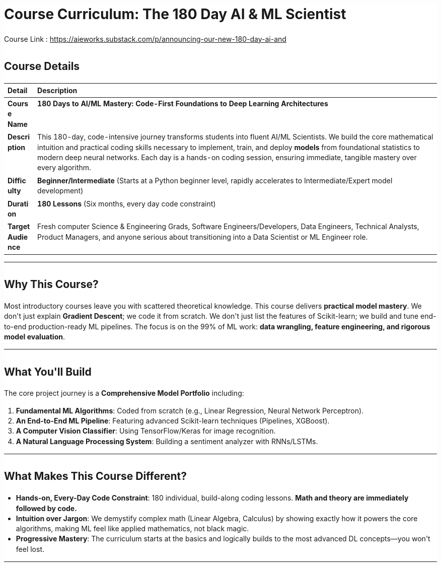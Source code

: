 

# **Course Curriculum: The $180$ Day AI & ML Scientist**

Course Link : https://aieworks.substack.com/p/announcing-our-new-180-day-ai-and

## **Course Details**

| Detail | Description |
| :--- | :--- |
| **Course Name** | **$180$ Days to AI/ML Mastery: Code-First Foundations to Deep Learning Architectures** |
| **Description** | This $180$-day, code-intensive journey transforms students into fluent AI/ML Scientists. We build the core mathematical intuition and practical coding skills necessary to implement, train, and deploy **models** from foundational statistics to modern deep neural networks. Each day is a hands-on coding session, ensuring immediate, tangible mastery over every algorithm. |
| **Difficulty** | **Beginner/Intermediate** (Starts at a Python beginner level, rapidly accelerates to Intermediate/Expert model development) |
| **Duration** | **$180$ Lessons** (Six months, every day code constraint) |
| **Target Audience** | Fresh computer Science & Engineering Grads, Software Engineers/Developers, Data Engineers, Technical Analysts, Product Managers, and anyone serious about transitioning into a Data Scientist or ML Engineer role. |

---

## **Why This Course?**

Most introductory courses leave you with scattered theoretical knowledge. This course delivers **practical model mastery**. We don't just explain **Gradient Descent**; we code it from scratch. We don't just list the features of $\text{Scikit-learn}$; we build and tune end-to-end production-ready $\text{ML}$ pipelines. The focus is on the $99\%$ of $\text{ML}$ work: **data wrangling, feature engineering, and rigorous model evaluation**.

---

## **What You'll Build**

The core project journey is a **Comprehensive Model Portfolio** including:
1.  **Fundamental $\text{ML}$ Algorithms**: Coded from scratch (e.g., Linear Regression, Neural Network Perceptron).
2.  **An End-to-End $\text{ML}$ Pipeline**: Featuring advanced $\text{Scikit-learn}$ techniques (Pipelines, $\text{XGBoost}$).
3.  **A Computer Vision Classifier**: Using $\text{TensorFlow/Keras}$ for image recognition.
4.  **A Natural Language Processing System**: Building a sentiment analyzer with $\text{RNNs/LSTMs}$.

---

## **What Makes This Course Different?**

* **Hands-on, Every-Day Code Constraint**: $180$ individual, build-along coding lessons. **Math and theory are immediately followed by code.**
* **Intuition over Jargon**: We demystify complex math (Linear Algebra, Calculus) by showing exactly how it powers the core algorithms, making $\text{ML}$ feel like applied mathematics, not black magic.
* **Progressive Mastery**: The curriculum starts at the basics and logically builds to the $\text{most}$ advanced $\text{DL}$ concepts—you won't feel lost.

---